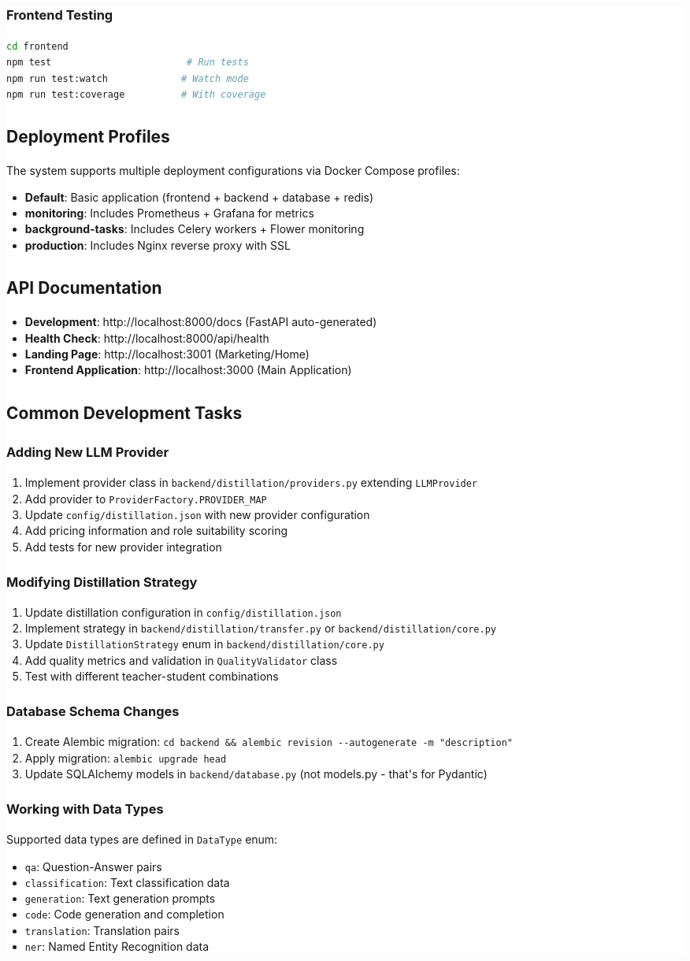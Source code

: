 ### Frontend Testing
```bash
cd frontend
npm test                        # Run tests
npm run test:watch             # Watch mode
npm run test:coverage          # With coverage
```

## Deployment Profiles

The system supports multiple deployment configurations via Docker Compose profiles:

- **Default**: Basic application (frontend + backend + database + redis)
- **monitoring**: Includes Prometheus + Grafana for metrics
- **background-tasks**: Includes Celery workers + Flower monitoring
- **production**: Includes Nginx reverse proxy with SSL

## API Documentation

- **Development**: http://localhost:8000/docs (FastAPI auto-generated)
- **Health Check**: http://localhost:8000/api/health
- **Landing Page**: http://localhost:3001 (Marketing/Home)
- **Frontend Application**: http://localhost:3000 (Main Application)

## Common Development Tasks

### Adding New LLM Provider
1. Implement provider class in `backend/distillation/providers.py` extending `LLMProvider`
2. Add provider to `ProviderFactory.PROVIDER_MAP` 
3. Update `config/distillation.json` with new provider configuration
4. Add pricing information and role suitability scoring
5. Add tests for new provider integration

### Modifying Distillation Strategy
1. Update distillation configuration in `config/distillation.json`
2. Implement strategy in `backend/distillation/transfer.py` or `backend/distillation/core.py`
3. Update `DistillationStrategy` enum in `backend/distillation/core.py`
4. Add quality metrics and validation in `QualityValidator` class
5. Test with different teacher-student combinations

### Database Schema Changes
1. Create Alembic migration: `cd backend && alembic revision --autogenerate -m "description"`
2. Apply migration: `alembic upgrade head`
3. Update SQLAlchemy models in `backend/database.py` (not models.py - that's for Pydantic)

### Working with Data Types
Supported data types are defined in `DataType` enum:
- `qa`: Question-Answer pairs
- `classification`: Text classification data
- `generation`: Text generation prompts
- `code`: Code generation and completion
- `translation`: Translation pairs
- `ner`: Named Entity Recognition data
